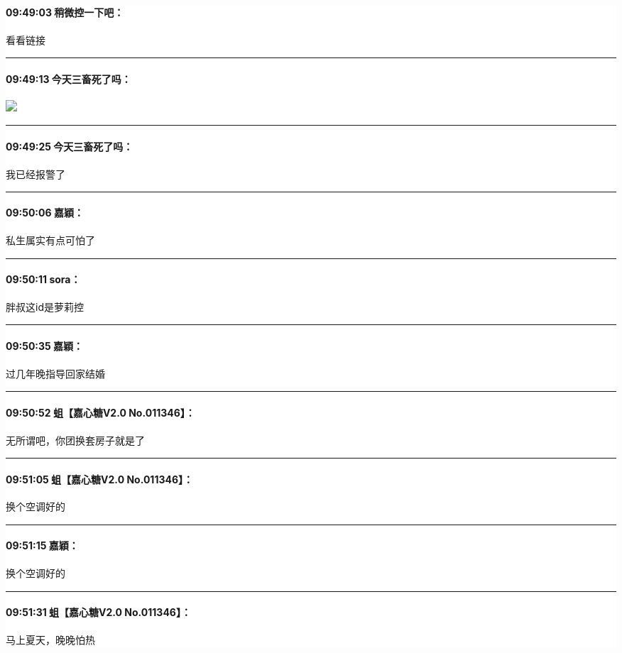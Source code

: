 #### 09:49:03  稍微控一下吧：

看看链接

*****

#### 09:49:13  今天三畜死了吗：

![](http://gchat.qpic.cn/gchatpic_new/453281968/566651707-2836322160-F5EDBDB5533A0C57A44243C6EA90F1AF/0?term=2")

*****

#### 09:49:25  今天三畜死了吗：

我已经报警了

*****

#### 09:50:06  嘉穎：

私生属实有点可怕了

*****

#### 09:50:11  sora：

胖叔这id是萝莉控

*****

#### 09:50:35  嘉穎：

过几年晚指导回家结婚

*****

#### 09:50:52  蛆【嘉心糖V2.0 No.011346】：

无所谓吧，你团换套房子就是了

*****

#### 09:51:05  蛆【嘉心糖V2.0 No.011346】：

换个空调好的

*****

#### 09:51:15  嘉穎：

换个空调好的

*****

#### 09:51:31  蛆【嘉心糖V2.0 No.011346】：

马上夏天，晚晚怕热

